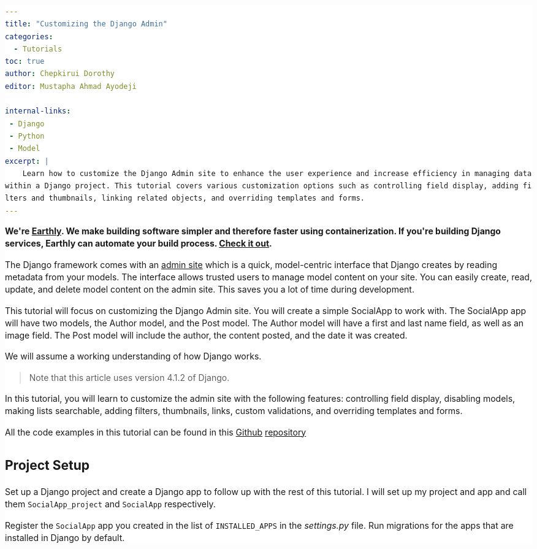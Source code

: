```yaml
---
title: "Customizing the Django Admin"
categories:
  - Tutorials
toc: true
author: Chepkirui Dorothy
editor: Mustapha Ahmad Ayodeji

internal-links:
 - Django
 - Python
 - Model
excerpt: |
    Learn how to customize the Django Admin site to enhance the user experience and increase efficiency in managing data within a Django project. This tutorial covers various customization options such as controlling field display, adding filters and thumbnails, linking related objects, and overriding templates and forms.
---
```

**We're [Earthly](https://earthly.dev/). We make building software simpler and therefore faster using containerization. If you're building Django services, Earthly can automate your build process. [Check it out](/).**

The Django framework comes with an [admin site](https://docs.djangoproject.com/en/4.1/ref/contrib/admin/#module-django.contrib.admin) which is a quick, model-centric interface that Django creates by reading metadata from your models. The interface allows trusted users to manage model content on your site.
You can easily create, read, update, and delete model content on the admin site. This saves you a lot of time during development.

This tutorial will focus on customizing the Django Admin site. You will create a simple SocialApp to work with. The SocialApp app will have two models, the Author model, and the Post model. The Author model will have a first and last name field, as well as an image field. The Post model will include the author, the content posted, and the date it was created.

We will assume a working understanding of how Django works.

> Note that this article uses version 4.1.2 of Django.

In this tutorial, you will learn to customize the admin site with the following features: controlling field display, disabling models, making lists searchable, adding filters, thumbnails, links, custom validations, and overriding templates and forms.

All the code examples in this tutorial can be found in this [Github](/blog/ci-comparison) [repository](https://github.com/chepkiruidorothy/SocialApp/tree/main/SocialApp_project)

## Project Setup

Set up a Django project and create a Django app to follow up with the rest of this tutorial. I will set up my project and app and call them `SocialApp_project` and `SocialApp` respectively.

Register the `SocialApp` app you created in the list of `INSTALLED_APPS` in the *settings.py* file. Run migrations for the apps that are installed in Django by default.
